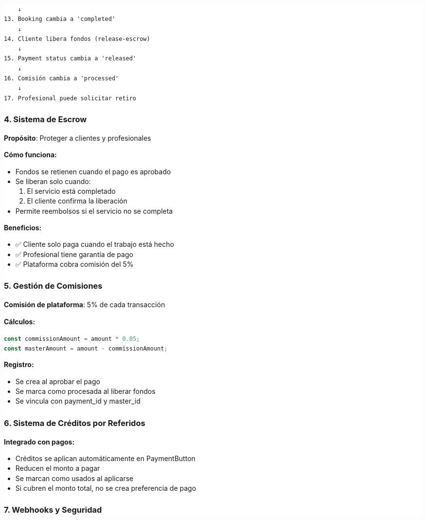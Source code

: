 ```
    ↓
13. Booking cambia a 'completed'
    ↓
14. Cliente libera fondos (release-escrow)
    ↓
15. Payment status cambia a 'released'
    ↓
16. Comisión cambia a 'processed'
    ↓
17. Profesional puede solicitar retiro
```

### 4. Sistema de Escrow

**Propósito**: Proteger a clientes y profesionales

**Cómo funciona:**
- Fondos se retienen cuando el pago es aprobado
- Se liberan solo cuando:
  1. El servicio está completado
  2. El cliente confirma la liberación
- Permite reembolsos si el servicio no se completa

**Beneficios:**
- ✅ Cliente solo paga cuando el trabajo está hecho
- ✅ Profesional tiene garantía de pago
- ✅ Plataforma cobra comisión del 5%

### 5. Gestión de Comisiones

**Comisión de plataforma**: 5% de cada transacción

**Cálculos:**
```javascript
const commissionAmount = amount * 0.05;
const masterAmount = amount - commissionAmount;
```

**Registro:**
- Se crea al aprobar el pago
- Se marca como procesada al liberar fondos
- Se vincula con payment_id y master_id

### 6. Sistema de Créditos por Referidos

**Integrado con pagos:**
- Créditos se aplican automáticamente en PaymentButton
- Reducen el monto a pagar
- Se marcan como usados al aplicarse
- Si cubren el monto total, no se crea preferencia de pago

### 7. Webhooks y Seguridad
